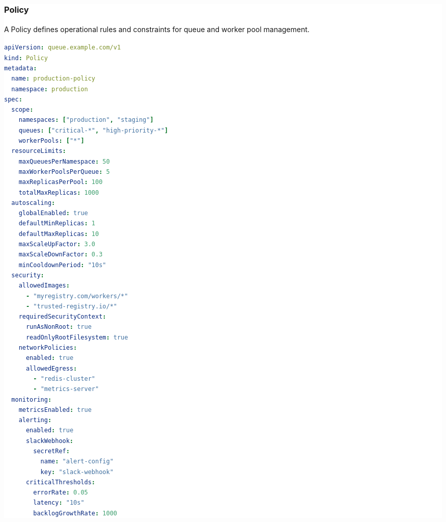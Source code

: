 ### Policy

A Policy defines operational rules and constraints for queue and worker pool management.

```yaml
apiVersion: queue.example.com/v1
kind: Policy
metadata:
  name: production-policy
  namespace: production
spec:
  scope:
    namespaces: ["production", "staging"]
    queues: ["critical-*", "high-priority-*"]
    workerPools: ["*"]
  resourceLimits:
    maxQueuesPerNamespace: 50
    maxWorkerPoolsPerQueue: 5
    maxReplicasPerPool: 100
    totalMaxReplicas: 1000
  autoscaling:
    globalEnabled: true
    defaultMinReplicas: 1
    defaultMaxReplicas: 10
    maxScaleUpFactor: 3.0
    maxScaleDownFactor: 0.3
    minCooldownPeriod: "10s"
  security:
    allowedImages:
      - "myregistry.com/workers/*"
      - "trusted-registry.io/*"
    requiredSecurityContext:
      runAsNonRoot: true
      readOnlyRootFilesystem: true
    networkPolicies:
      enabled: true
      allowedEgress:
        - "redis-cluster"
        - "metrics-server"
  monitoring:
    metricsEnabled: true
    alerting:
      enabled: true
      slackWebhook:
        secretRef:
          name: "alert-config"
          key: "slack-webhook"
      criticalThresholds:
        errorRate: 0.05
        latency: "10s"
        backlogGrowthRate: 1000
```
